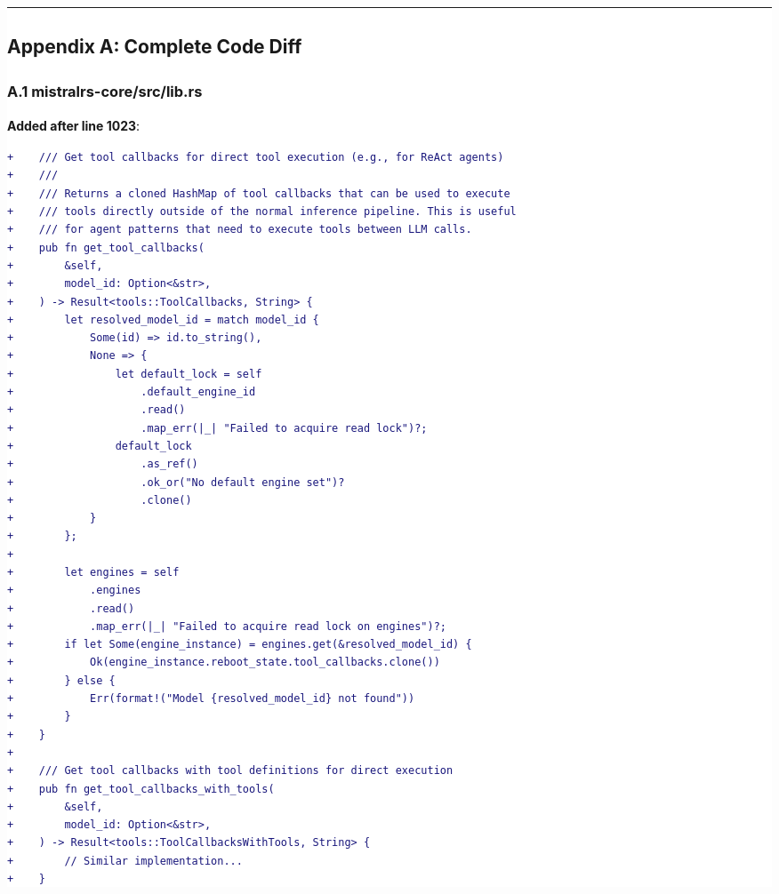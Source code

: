 ______________________________________________________________________

## Appendix A: Complete Code Diff

### A.1 mistralrs-core/src/lib.rs

**Added after line 1023**:

```diff
+    /// Get tool callbacks for direct tool execution (e.g., for ReAct agents)
+    ///
+    /// Returns a cloned HashMap of tool callbacks that can be used to execute
+    /// tools directly outside of the normal inference pipeline. This is useful
+    /// for agent patterns that need to execute tools between LLM calls.
+    pub fn get_tool_callbacks(
+        &self,
+        model_id: Option<&str>,
+    ) -> Result<tools::ToolCallbacks, String> {
+        let resolved_model_id = match model_id {
+            Some(id) => id.to_string(),
+            None => {
+                let default_lock = self
+                    .default_engine_id
+                    .read()
+                    .map_err(|_| "Failed to acquire read lock")?;
+                default_lock
+                    .as_ref()
+                    .ok_or("No default engine set")?
+                    .clone()
+            }
+        };
+
+        let engines = self
+            .engines
+            .read()
+            .map_err(|_| "Failed to acquire read lock on engines")?;
+        if let Some(engine_instance) = engines.get(&resolved_model_id) {
+            Ok(engine_instance.reboot_state.tool_callbacks.clone())
+        } else {
+            Err(format!("Model {resolved_model_id} not found"))
+        }
+    }
+
+    /// Get tool callbacks with tool definitions for direct execution
+    pub fn get_tool_callbacks_with_tools(
+        &self,
+        model_id: Option<&str>,
+    ) -> Result<tools::ToolCallbacksWithTools, String> {
+        // Similar implementation...
+    }
```
